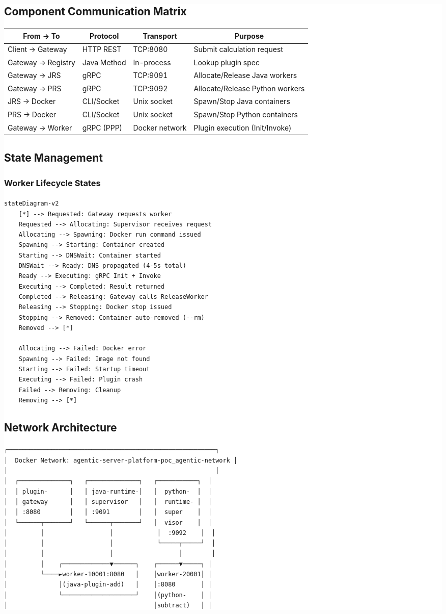 ## Component Communication Matrix

| From → To | Protocol | Transport | Purpose |
|-----------|----------|-----------|---------|
| Client → Gateway | HTTP REST | TCP:8080 | Submit calculation request |
| Gateway → Registry | Java Method | In-process | Lookup plugin spec |
| Gateway → JRS | gRPC | TCP:9091 | Allocate/Release Java workers |
| Gateway → PRS | gRPC | TCP:9092 | Allocate/Release Python workers |
| JRS → Docker | CLI/Socket | Unix socket | Spawn/Stop Java containers |
| PRS → Docker | CLI/Socket | Unix socket | Spawn/Stop Python containers |
| Gateway → Worker | gRPC (PPP) | Docker network | Plugin execution (Init/Invoke) |

## State Management

### Worker Lifecycle States

```mermaid
stateDiagram-v2
    [*] --> Requested: Gateway requests worker
    Requested --> Allocating: Supervisor receives request
    Allocating --> Spawning: Docker run command issued
    Spawning --> Starting: Container created
    Starting --> DNSWait: Container started
    DNSWait --> Ready: DNS propagated (4-5s total)
    Ready --> Executing: gRPC Init + Invoke
    Executing --> Completed: Result returned
    Completed --> Releasing: Gateway calls ReleaseWorker
    Releasing --> Stopping: Docker stop issued
    Stopping --> Removed: Container auto-removed (--rm)
    Removed --> [*]
    
    Allocating --> Failed: Docker error
    Spawning --> Failed: Image not found
    Starting --> Failed: Startup timeout
    Executing --> Failed: Plugin crash
    Failed --> Removing: Cleanup
    Removing --> [*]
```

## Network Architecture

```
┌─────────────────────────────────────────────────────────┐
│  Docker Network: agentic-server-platform-poc_agentic-network │
│                                                         │
│  ┌──────────────┐   ┌──────────────┐   ┌───────────┐  │
│  │ plugin-      │   │ java-runtime-│   │  python-  │  │
│  │ gateway      │   │ supervisor   │   │  runtime- │  │
│  │ :8080        │   │ :9091        │   │  super    │  │
│  └──────┬───────┘   └──────┬───────┘   │  visor    │  │
│         │                  │            │  :9092    │  │
│         │                  │            └─────┬─────┘  │
│         │                  │                  │        │
│         │    ┌─────────────▼──────┐    ┌──────▼─────┐ │
│         └────►worker-10001:8080   │    │worker-20001│ │
│              │(java-plugin-add)   │    │:8080       │ │
│              └────────────────────┘    │(python-    │ │
│                                        │subtract)   │ │
```